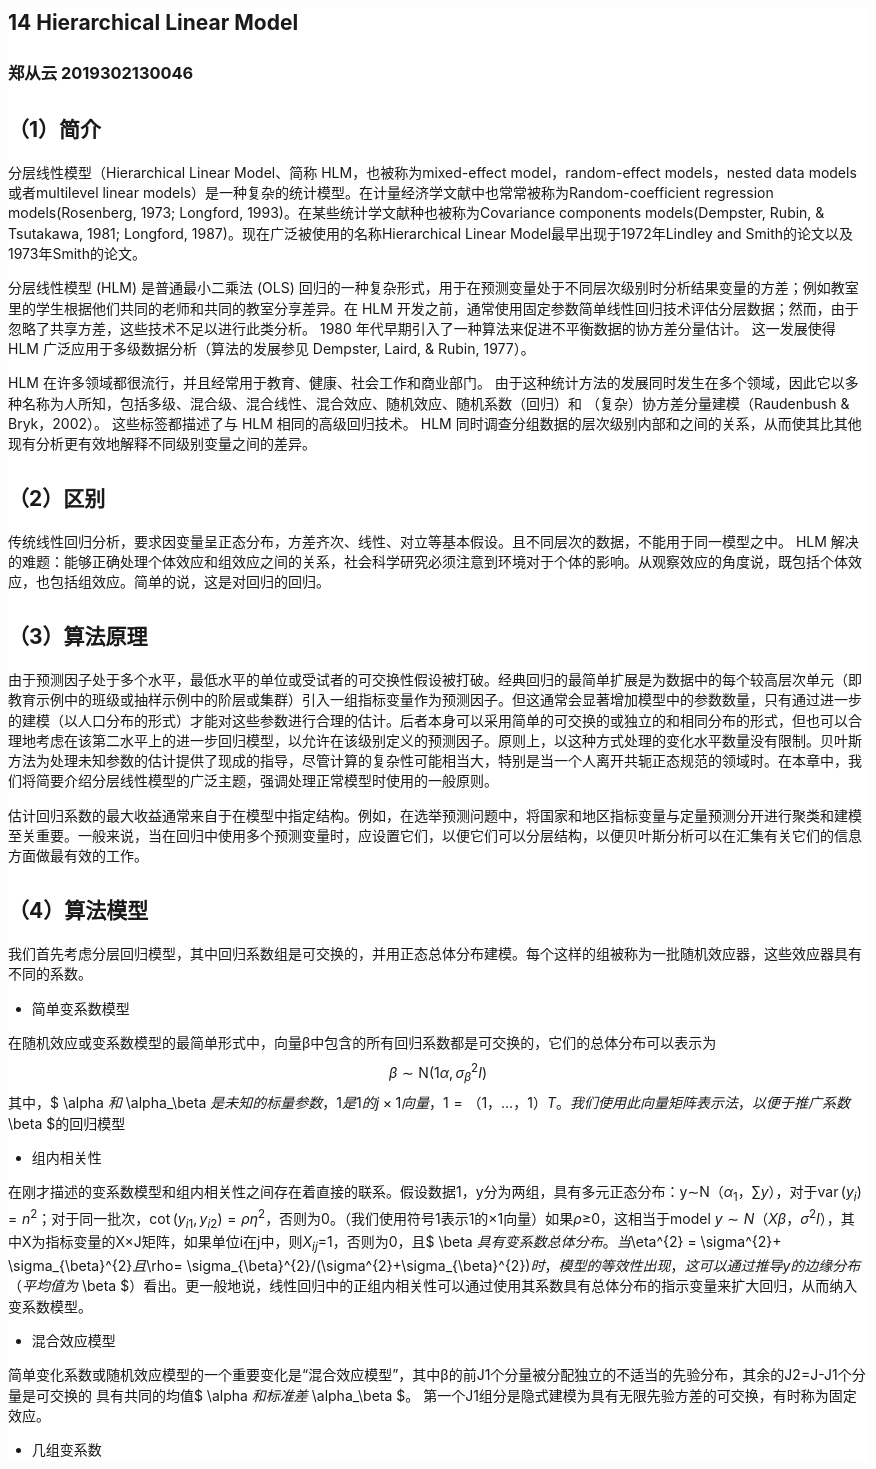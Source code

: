 14 Hierarchical Linear Model
----
### 郑从云 2019302130046
## （1）简介
分层线性模型（Hierarchical Linear Model、简称 HLM，也被称为mixed-effect model，random-effect models，nested data models或者multilevel linear models）是一种复杂的统计模型。在计量经济学文献中也常常被称为Random-coefficient regression models(Rosenberg, 1973; Longford, 1993)。在某些统计学文献种也被称为Covariance components models(Dempster, Rubin, & Tsutakawa, 1981; Longford, 1987)。现在广泛被使用的名称Hierarchical Linear Model最早出现于1972年Lindley and Smith的论文以及1973年Smith的论文。

分层线性模型 (HLM) 是普通最小二乘法 (OLS) 回归的一种复杂形式，用于在预测变量处于不同层次级别时分析结果变量的方差；例如教室里的学生根据他们共同的老师和共同的教室分享差异。在 HLM 开发之前，通常使用固定参数简单线性回归技术评估分层数据；然而，由于忽略了共享方差，这些技术不足以进行此类分析。 1980 年代早期引入了一种算法来促进不平衡数据的协方差分量估计。 这一发展使得 HLM 广泛应用于多级数据分析（算法的发展参见 Dempster, Laird, & Rubin, 1977）。

HLM 在许多领域都很流行，并且经常用于教育、健康、社会工作和商业部门。 由于这种统计方法的发展同时发生在多个领域，因此它以多种名称为人所知，包括多级、混合级、混合线性、混合效应、随机效应、随机系数（回归）和 （复杂）协方差分量建模（Raudenbush & Bryk，2002）。 这些标签都描述了与 HLM 相同的高级回归技术。 HLM 同时调查分组数据的层次级别内部和之间的关系，从而使其比其他现有分析更有效地解释不同级别变量之间的差异。
## （2）区别
传统线性回归分析，要求因变量呈正态分布，方差齐次、线性、对立等基本假设。且不同层次的数据，不能用于同一模型之中。
HLM 解决的难题：能够正确处理个体效应和组效应之间的关系，社会科学研究必须注意到环境对于个体的影响。从观察效应的角度说，既包括个体效应，也包括组效应。简单的说，这是对回归的回归。
## （3）算法原理
由于预测因子处于多个水平，最低水平的单位或受试者的可交换性假设被打破。经典回归的最简单扩展是为数据中的每个较高层次单元（即教育示例中的班级或抽样示例中的阶层或集群）引入一组指标变量作为预测因子。但这通常会显著增加模型中的参数数量，只有通过进一步的建模（以人口分布的形式）才能对这些参数进行合理的估计。后者本身可以采用简单的可交换的或独立的和相同分布的形式，但也可以合理地考虑在该第二水平上的进一步回归模型，以允许在该级别定义的预测因子。原则上，以这种方式处理的变化水平数量没有限制。贝叶斯方法为处理未知参数的估计提供了现成的指导，尽管计算的复杂性可能相当大，特别是当一个人离开共轭正态规范的领域时。在本章中，我们将简要介绍分层线性模型的广泛主题，强调处理正常模型时使用的一般原则。

估计回归系数的最大收益通常来自于在模型中指定结构。例如，在选举预测问题中，将国家和地区指标变量与定量预测分开进行聚类和建模至关重要。一般来说，当在回归中使用多个预测变量时，应设置它们，以便它们可以分层结构，以便贝叶斯分析可以在汇集有关它们的信息方面做最有效的工作。
## （4）算法模型
我们首先考虑分层回归模型，其中回归系数组是可交换的，并用正态总体分布建模。每个这样的组被称为一批随机效应器，这些效应器具有不同的系数。
* 简单变系数模型

在随机效应或变系数模型的最简单形式中，向量β中包含的所有回归系数都是可交换的，它们的总体分布可以表示为$$ \beta \sim \mathrm{N}\left(1 \alpha, \sigma_{\beta}^{2} I\right) $$其中，$ \alpha $和$ \alpha_\beta $是未知的标量参数，1是1的j×1向量，1=（1，…，1）T。我们使用此向量矩阵表示法，以便于推广系数$ \beta $的回归模型

* 组内相关性

在刚才描述的变系数模型和组内相关性之间存在着直接的联系。假设数据1，y分为两组，具有多元正态分布：y∼N（$\alpha_1$，$\sum y$），对于$\operatorname {var}(y _{i} ) = n ^ { 2 }$；对于同一批次，$\cot(y_{ i1 }, y_{i2}) = \rho \eta^{2}$，否则为0。（我们使用符号1表示1的×1向量）如果$\rho$≥0，这相当于model $y∼N（X\beta，\sigma^{2}I）$，其中X为指标变量的X×J矩阵，如果单位i在j中，则$X_{ij}$=1，否则为0，且$ \beta $具有变系数总体分布。当$\eta^{2} =  \sigma^{2}+ \sigma_{\beta}^{2}$且$\rho= \sigma_{\beta}^{2}/(\sigma^{2}+\sigma_{\beta}^{2})$时，模型的等效性出现，这可以通过推导y的边缘分布（平均值为$ \beta $）看出。更一般地说，线性回归中的正组内相关性可以通过使用其系数具有总体分布的指示变量来扩大回归，从而纳入变系数模型。

* 混合效应模型

简单变化系数或随机效应模型的一个重要变化是“混合效应模型”，其中β的前J1个分量被分配独立的不适当的先验分布，其余的J2=J-J1个分量是可交换的
具有共同的均值$ \alpha $和标准差$ \alpha_\beta $。 第一个J1组分是隐式建模为具有无限先验方差的可交换，有时称为固定效应。

* 几组变系数
